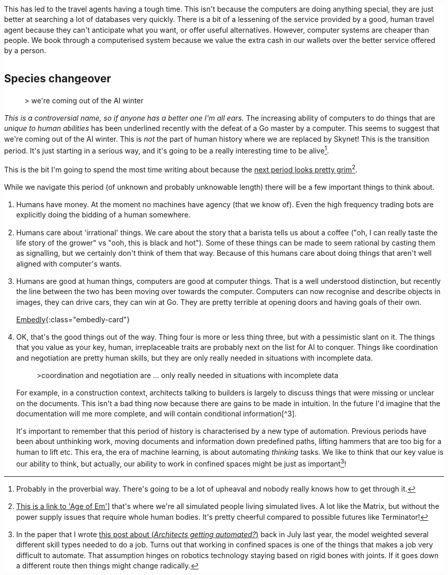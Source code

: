 This has led to the travel agents having a tough time. This isn't because the computers are doing anything special, they are just better at searching a lot of databases very quickly. There is a bit of a lessening of the service provided by a good, human travel agent because they can't anticipate what you want, or offer useful alternatives. However, computer systems are cheaper than people. We book through a computerised system because we value the extra cash in our wallets over the better service offered by a person.

## Species changeover
<figure class="half-width right">
> we're coming out of the AI winter
</figure>

_This is a controversial name, so if anyone has a better one I'm all ears._ The increasing ability of computers to do things that are _unique to human abilities_ has been underlined recently with the defeat of a Go master by a computer. This seems to suggest that we're coming out of the AI winter. This is _not_ the part of human history where we are replaced by Skynet! This is the transition period. It's just starting in a serious way, and it's going to be a really interesting time to be alive[^1].

This is the bit I'm going to spend the most time writing about because the [next period looks pretty grim](https://global.oup.com/academic/product/the-age-of-em-9780198754626)[^2]. 

While we navigate this period (of unknown and probably unknowable length) there will be a few important things to think about.

1. Humans have money. At the moment no machines have agency (that we know of). Even the high frequency trading bots are explicitly doing the bidding of a human somewhere.

2. Humans care about 'irrational' things. We care about the story that a barista tells us about a coffee ("oh, I can really taste the life story of the grower" vs "ooh, this is black and hot"). Some of these things can be made to seem rational by casting them as signalling, but we certainly don't think of them that way. Because of this humans care about doing things that aren't well aligned with computer's wants.

3. Humans are good at human things, computers are good at computer things. That is a well understood distinction, but recently the line between the two has been moving over towards the computer. Computers can now recognise and describe objects in images, they can drive cars, they can win at Go. They are pretty terrible at opening doors and having goals of their own.

    [Embedly](https://twitter.com/internetofshit/status/707233730486734848?s=09){:class="embedly-card"}

4. OK, that's the good things out of the way. Thing four is more or less thing three, but with a pessimistic slant on it. The things that you value as your key, human, irreplaceable traits are probably next on the list for AI to conquer. Things like coordination and negotiation are pretty human skills, but they are only really needed in situations with incomplete data. 
    <figure class="half-width right">
    >coordination and negotiation are ... only really needed in situations with incomplete data
    </figure>
    For example, in a construction context, architects talking to builders is largely to discuss things that were missing or unclear on the documents. This isn't a bad thing now because there are gains to be made in intuition. In the future I'd imagine that the documentation will me more complete, and will contain conditional information[^3]. 

    It's important to remember that this period of history is characterised by a new type of automation. Previous periods have been about unthinking work, moving documents and information down predefined paths, lifting hammers that are too big for a human to lift etc. This era, the era of machine learning, is about automating _thinking_ tasks. We like to think that our key value is our ability to think, but actually, our ability to work in confined spaces might be just as important[^4]!


[^1]: Probably in the proverbial way. There's going to be a lot of upheaval and nobody really knows how to get through it.
[^2]: [This is a link to 'Age of Em'](https://global.oup.com/academic/product/the-age-of-em-9780198754626)] that's where we're all simulated people living simulated lives. A lot like the Matrix, but without the power supply issues that require whole human bodies. It's pretty cheerful compared to possible futures like Terminator!
[^3]: E.g. if the price of _x_ goes up by more than 10% before you get to this part of the project then replace it with _y_ or _z_, whichever is cheaper. This wouldn't be possible in the current business model, but would be in a pattern based system much more analogous to software libraries.
[^4]: In the paper that I wrote [this post about (_Architects getting automated?_)](http://notionparallax.co.uk/2015/architects-getting-automated) back in July last year, the model weighted several different skill types needed to do a job. Turns out that working in confined spaces is one of the things that makes a job very difficult to automate. That assumption hinges on robotics technology staying based on rigid bones with joints. If it goes down a different route then things might change radically.
[^5]: With recorded music nobody needs to go to the pub to hear Uncle Albert play the piano, they can stick on a CD or listen to Spotify. This means that only the _very best_ musicians can make a living this way.
[^6]: To sell to the machines, assuming that they don't just come and take it.